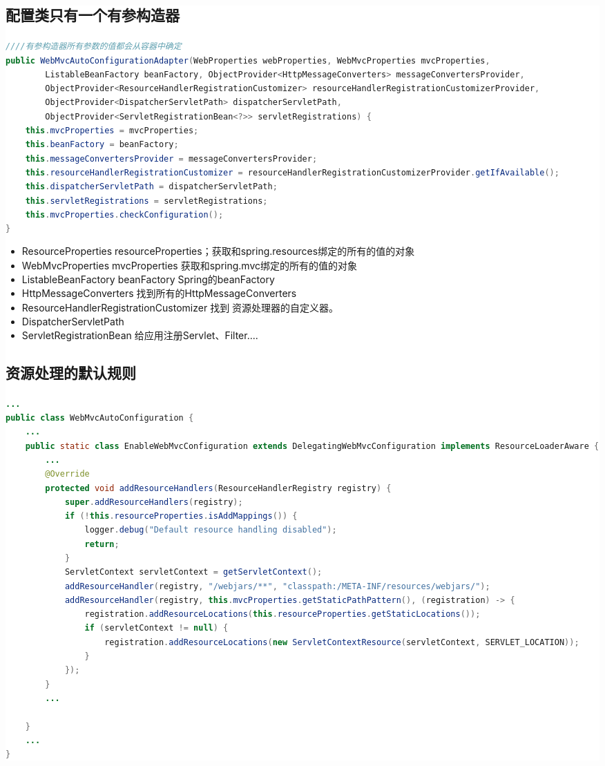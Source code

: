 ## 配置类只有一个有参构造器

```java
////有参构造器所有参数的值都会从容器中确定
public WebMvcAutoConfigurationAdapter(WebProperties webProperties, WebMvcProperties mvcProperties,
		ListableBeanFactory beanFactory, ObjectProvider<HttpMessageConverters> messageConvertersProvider,
		ObjectProvider<ResourceHandlerRegistrationCustomizer> resourceHandlerRegistrationCustomizerProvider,
		ObjectProvider<DispatcherServletPath> dispatcherServletPath,
		ObjectProvider<ServletRegistrationBean<?>> servletRegistrations) {
	this.mvcProperties = mvcProperties;
	this.beanFactory = beanFactory;
	this.messageConvertersProvider = messageConvertersProvider;
	this.resourceHandlerRegistrationCustomizer = resourceHandlerRegistrationCustomizerProvider.getIfAvailable();
	this.dispatcherServletPath = dispatcherServletPath;
	this.servletRegistrations = servletRegistrations;
	this.mvcProperties.checkConfiguration();
}
```

- ResourceProperties resourceProperties；获取和spring.resources绑定的所有的值的对象
- WebMvcProperties mvcProperties 获取和spring.mvc绑定的所有的值的对象
- ListableBeanFactory beanFactory Spring的beanFactory
- HttpMessageConverters 找到所有的HttpMessageConverters
- ResourceHandlerRegistrationCustomizer 找到 资源处理器的自定义器。
- DispatcherServletPath
- ServletRegistrationBean   给应用注册Servlet、Filter....

## 资源处理的默认规则

```java
...
public class WebMvcAutoConfiguration {
    ...
	public static class EnableWebMvcConfiguration extends DelegatingWebMvcConfiguration implements ResourceLoaderAware {
        ...
		@Override
		protected void addResourceHandlers(ResourceHandlerRegistry registry) {
			super.addResourceHandlers(registry);
			if (!this.resourceProperties.isAddMappings()) {
				logger.debug("Default resource handling disabled");
				return;
			}
			ServletContext servletContext = getServletContext();
			addResourceHandler(registry, "/webjars/**", "classpath:/META-INF/resources/webjars/");
			addResourceHandler(registry, this.mvcProperties.getStaticPathPattern(), (registration) -> {
				registration.addResourceLocations(this.resourceProperties.getStaticLocations());
				if (servletContext != null) {
					registration.addResourceLocations(new ServletContextResource(servletContext, SERVLET_LOCATION));
				}
			});
		}
        ...
        
    }
    ...
}
```
